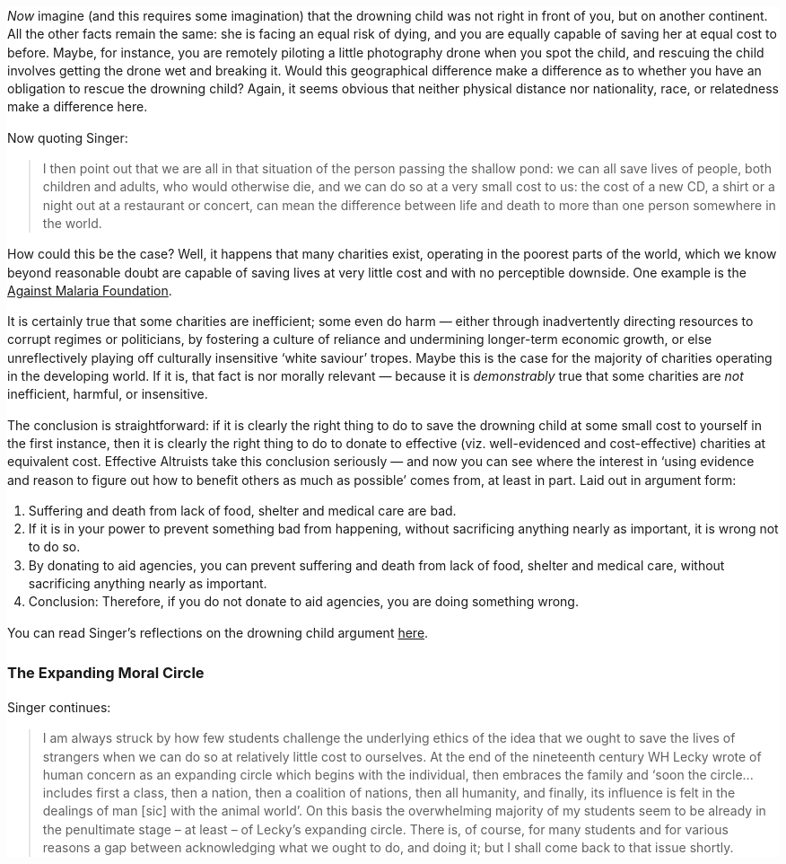 *Now* imagine (and this requires some imagination) that the drowning child was not right in front of you, but on another continent. All the other facts remain the same: she is facing an equal risk of dying, and you are equally capable of saving her at equal cost to before. Maybe, for instance, you are remotely piloting a little photography drone when you spot the child, and rescuing the child involves getting the drone wet and breaking it. Would this geographical difference make a difference as to whether you have an obligation to rescue the drowning child? Again, it seems obvious that neither physical distance nor nationality, race, or relatedness make a difference here.

Now quoting Singer:

> I then point out that we are all in that situation of the person passing the shallow pond: we can all save lives of people, both children and adults, who would otherwise die, and we can do so at a very small cost to us: the cost of a new CD, a shirt or a night out at a restaurant or concert, can mean the difference between life and death to more than one person somewhere in the world.

How could this be the case? Well, it happens that many charities exist, operating in the poorest parts of the world, which we know beyond reasonable doubt are capable of saving lives at very little cost and with no perceptible downside. One example is the [Against Malaria Foundation](https://www.givewell.org/charities/amf).

It is certainly true that some charities are inefficient; some even do harm — either through inadvertently directing resources to corrupt regimes or politicians, by fostering a culture of reliance and undermining longer-term economic growth, or else unreflectively playing off culturally insensitive ‘white saviour’ tropes. Maybe this is the case for the majority of charities operating in the developing world. If it is, that fact is nor morally relevant — because it is *demonstrably* true that some charities are *not* inefficient, harmful, or insensitive.

The conclusion is straightforward: if it is clearly the right thing to do to save the drowning child at some small cost to yourself in the first instance, then it is clearly the right thing to do to donate to effective (viz. well-evidenced and cost-effective) charities at equivalent cost. Effective Altruists take this conclusion seriously — and now you can see where the interest in ‘using evidence and reason to figure out how to benefit others as much as possible’ comes from, at least in part. Laid out in argument form:

1. Suffering and death from lack of food, shelter and medical care are bad.
2. If it is in your power to prevent something bad from happening, without sacrificing anything nearly as important, it is wrong not to do so.
3. By donating to aid agencies, you can prevent suffering and death from lack of food, shelter and medical care, without sacrificing anything nearly as important.
4. Conclusion: Therefore, if you do not donate to aid agencies, you are doing something wrong.

You can read Singer’s reflections on the drowning child argument [here](https://www.utilitarian.net/singer/by/199704--.htm).

### **The Expanding Moral Circle**

Singer continues:

> I am always struck by how few students challenge the underlying ethics of the idea that we ought to save the lives of strangers when we can do so at relatively little cost to ourselves. At the end of the nineteenth century WH Lecky wrote of human concern as an expanding circle which begins with the individual, then embraces the family and ‘soon the circle... includes first a class, then a nation, then a coalition of nations, then all humanity, and finally, its influence is felt in the dealings of man [sic] with the animal world’. On this basis the overwhelming majority of my students seem to be already in the penultimate stage – at least – of Lecky’s expanding circle. There is, of course, for many students and for various reasons a gap between acknowledging what we ought to do, and doing it; but I shall come back to that issue shortly.
